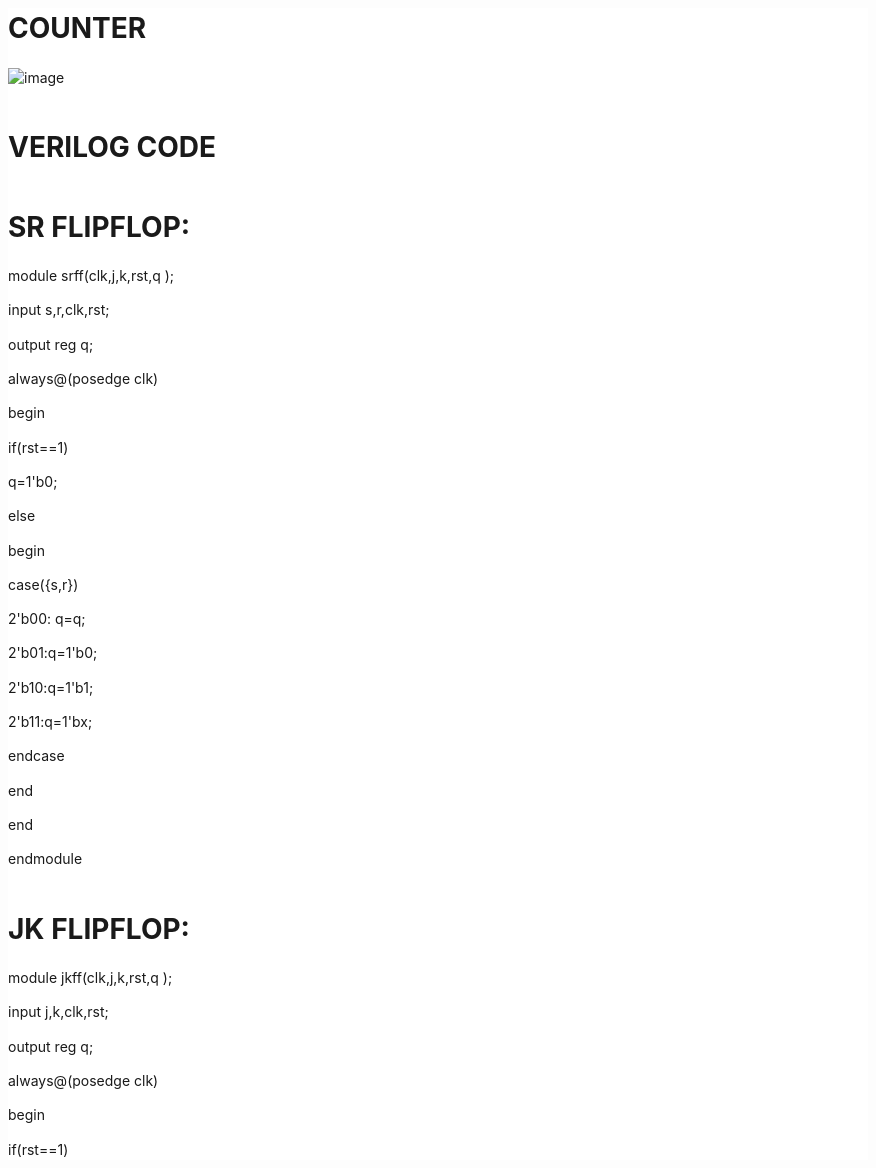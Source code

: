
# COUNTER
![image](https://github.com/Irakamchaitanya/VLSI-LAB-EXP-4/assets/161814091/f53bc6c4-0d1d-4b22-a3e9-ea3fbcdfecf2)


# VERILOG CODE
# SR FLIPFLOP:
module srff(clk,j,k,rst,q );

input s,r,clk,rst;

output reg q;

always@(posedge clk)

begin

if(rst==1)

q=1'b0;

else

begin

case({s,r})

2'b00: q=q;

2'b01:q=1'b0;

2'b10:q=1'b1;

2'b11:q=1'bx;

endcase

end

end

endmodule

# JK FLIPFLOP:
module jkff(clk,j,k,rst,q );

input j,k,clk,rst;

output reg q;

always@(posedge clk)

begin

if(rst==1)
